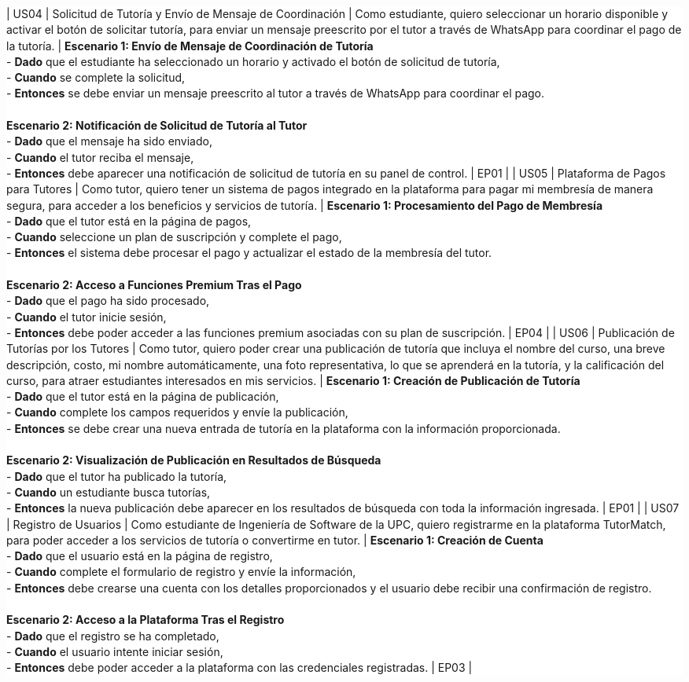 |      US04      |     Solicitud de Tutoría y Envío de Mensaje de Coordinación      |                                            Como estudiante, quiero seleccionar un horario disponible y activar el botón de solicitar tutoría, para enviar un mensaje preescrito por el tutor a través de WhatsApp para coordinar el pago de la tutoría.                                            |                                                                                                                                                                             **Escenario 1: Envío de Mensaje de Coordinación de Tutoría**<br>- **Dado** que el estudiante ha seleccionado un horario y activado el botón de solicitud de tutoría,<br>- **Cuando** se complete la solicitud,<br>- **Entonces** se debe enviar un mensaje preescrito al tutor a través de WhatsApp para coordinar el pago.<br><br>**Escenario 2: Notificación de Solicitud de Tutoría al Tutor**<br>- **Dado** que el mensaje ha sido enviado,<br>- **Cuando** el tutor reciba el mensaje,<br>- **Entonces** debe aparecer una notificación de solicitud de tutoría en su panel de control.                                                                                                                                                                             |             EP01              |
|      US05      |                 Plataforma de Pagos para Tutores                 |                                                              Como tutor, quiero tener un sistema de pagos integrado en la plataforma para pagar mi membresía de manera segura, para acceder a los beneficios y servicios de tutoría.                                                               |                                                                                                                                                                                                    **Escenario 1: Procesamiento del Pago de Membresía**<br>- **Dado** que el tutor está en la página de pagos,<br>- **Cuando** seleccione un plan de suscripción y complete el pago,<br>- **Entonces** el sistema debe procesar el pago y actualizar el estado de la membresía del tutor.<br><br>**Escenario 2: Acceso a Funciones Premium Tras el Pago**<br>- **Dado** que el pago ha sido procesado,<br>- **Cuando** el tutor inicie sesión,<br>- **Entonces** debe poder acceder a las funciones premium asociadas con su plan de suscripción.                                                                                                                                                                                                    |             EP04              |
|      US06      |             Publicación de Tutorías por los Tutores              | Como tutor, quiero poder crear una publicación de tutoría que incluya el nombre del curso, una breve descripción, costo, mi nombre automáticamente, una foto representativa, lo que se aprenderá en la tutoría, y la calificación del curso, para atraer estudiantes interesados en mis servicios. |                                                                                                                                                                    **Escenario 1: Creación de Publicación de Tutoría**<br>- **Dado** que el tutor está en la página de publicación,<br>- **Cuando** complete los campos requeridos y envíe la publicación,<br>- **Entonces** se debe crear una nueva entrada de tutoría en la plataforma con la información proporcionada.<br><br>**Escenario 2: Visualización de Publicación en Resultados de Búsqueda**<br>- **Dado** que el tutor ha publicado la tutoría,<br>- **Cuando** un estudiante busca tutorías,<br>- **Entonces** la nueva publicación debe aparecer en los resultados de búsqueda con toda la información ingresada.                                                                                                                                                                    |             EP01              |
|      US07      |                       Registro de Usuarios                       |                                                             Como estudiante de Ingeniería de Software de la UPC, quiero registrarme en la plataforma TutorMatch, para poder acceder a los servicios de tutoría o convertirme en tutor.                                                             |                                                                                                                                                                                        **Escenario 1: Creación de Cuenta**<br>- **Dado** que el usuario está en la página de registro,<br>- **Cuando** complete el formulario de registro y envíe la información,<br>- **Entonces** debe crearse una cuenta con los detalles proporcionados y el usuario debe recibir una confirmación de registro.<br><br>**Escenario 2: Acceso a la Plataforma Tras el Registro**<br>- **Dado** que el registro se ha completado,<br>- **Cuando** el usuario intente iniciar sesión,<br>- **Entonces** debe poder acceder a la plataforma con las credenciales registradas.                                                                                                                                                                                        |             EP03              |